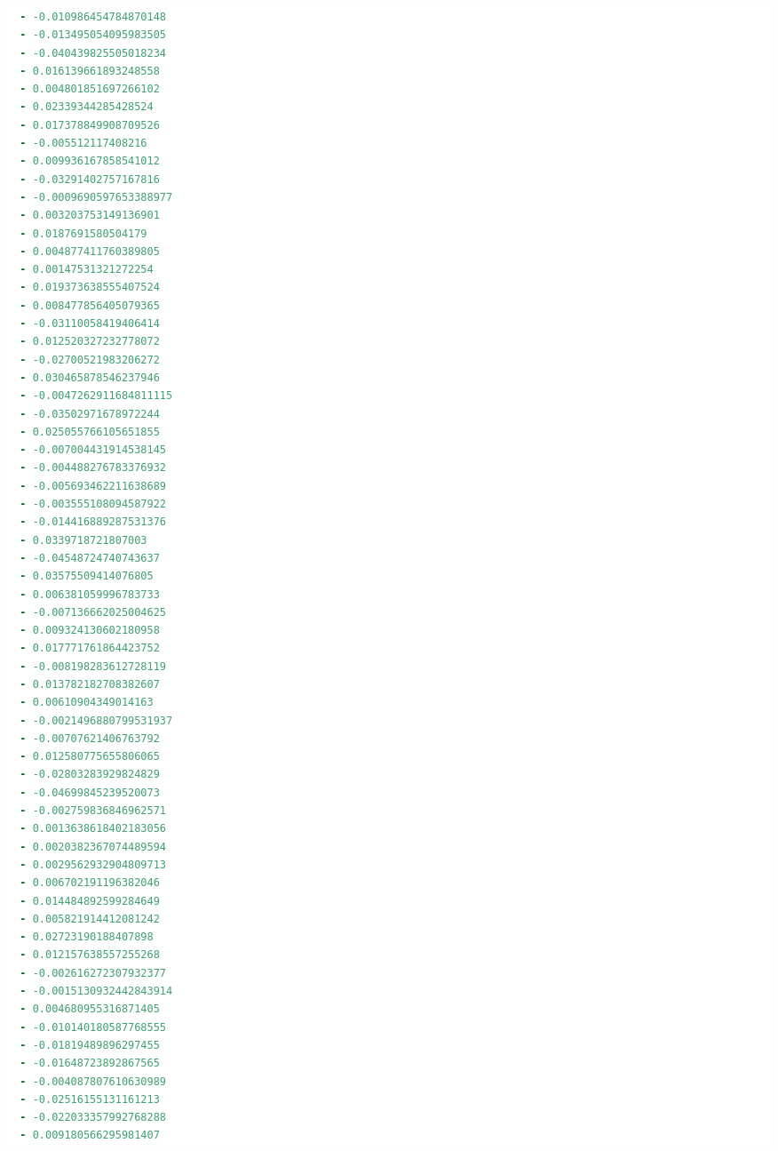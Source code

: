 ```yaml
  - -0.010986454784870148
  - -0.013495054095983505
  - -0.040439825505018234
  - 0.016139661893248558
  - 0.004801851697266102
  - 0.02339344285428524
  - 0.017378849908709526
  - -0.005512117408216
  - 0.009936167858541012
  - -0.03291402757167816
  - -0.0009690597653388977
  - 0.003203753149136901
  - 0.0187691580504179
  - 0.004877411760389805
  - 0.00147531321272254
  - 0.019373638555407524
  - 0.008477856405079365
  - -0.03110058419406414
  - 0.012520327232778072
  - -0.02700521983206272
  - 0.030465878546237946
  - -0.0047262911684811115
  - -0.03502971678972244
  - 0.025055766105651855
  - -0.007004431914538145
  - -0.004488276783376932
  - -0.005693462211638689
  - -0.003555108094587922
  - -0.014416889287531376
  - 0.0339718721807003
  - -0.04548724740743637
  - 0.03575509414076805
  - 0.006381059996783733
  - -0.007136662025004625
  - 0.009324130602180958
  - 0.017771761864423752
  - -0.008198283612728119
  - 0.013782182708382607
  - 0.00610904349014163
  - -0.0021496880799531937
  - -0.00707621406763792
  - 0.012580775655806065
  - -0.02803283929824829
  - -0.04699845239520073
  - -0.002759836846962571
  - 0.0013638618402183056
  - 0.0020382367074489594
  - 0.0029562932904809713
  - 0.006702191196382046
  - 0.014484892599284649
  - 0.005821914412081242
  - 0.02723190188407898
  - 0.012157638557255268
  - -0.002616272307932377
  - -0.0015130932442843914
  - 0.004680955316871405
  - -0.010140180587768555
  - -0.01819489896297455
  - -0.01648723892867565
  - -0.004087807610630989
  - -0.02516155131161213
  - -0.022033357992768288
  - 0.009180566295981407
```